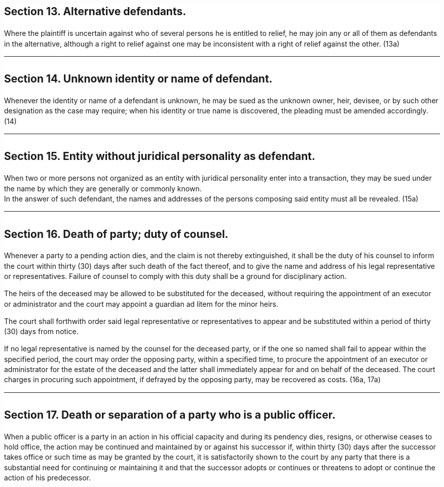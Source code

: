 
## Section 13. Alternative defendants.  
Where the plaintiff is uncertain against who of several persons he is entitled to relief, he may join any or all of them as defendants in the alternative, although a right to relief against one may be inconsistent with a right of relief against the other. (13a)

---

## Section 14. Unknown identity or name of defendant.  
Whenever the identity or name of a defendant is unknown, he may be sued as the unknown owner, heir, devisee, or by such other designation as the case may require; when his identity or true name is discovered, the pleading must be amended accordingly. (14)

---

## Section 15. Entity without juridical personality as defendant.  
When two or more persons not organized as an entity with juridical personality enter into a transaction, they may be sued under the name by which they are generally or commonly known.  
In the answer of such defendant, the names and addresses of the persons composing said entity must all be revealed. (15a)

---

## Section 16. Death of party; duty of counsel.  
Whenever a party to a pending action dies, and the claim is not thereby extinguished, it shall be the duty of his counsel to inform the court within thirty (30) days after such death of the fact thereof, and to give the name and address of his legal representative or representatives. Failure of counsel to comply with this duty shall be a ground for disciplinary action.  

The heirs of the deceased may be allowed to be substituted for the deceased, without requiring the appointment of an executor or administrator and the court may appoint a guardian ad litem for the minor heirs.  

The court shall forthwith order said legal representative or representatives to appear and be substituted within a period of thirty (30) days from notice.  

If no legal representative is named by the counsel for the deceased party, or if the one so named shall fail to appear within the specified period, the court may order the opposing party, within a specified time, to procure the appointment of an executor or administrator for the estate of the deceased and the latter shall immediately appear for and on behalf of the deceased. The court charges in procuring such appointment, if defrayed by the opposing party, may be recovered as costs. (16a, 17a)

---

## Section 17. Death or separation of a party who is a public officer.  
When a public officer is a party in an action in his official capacity and during its pendency dies, resigns, or otherwise ceases to hold office, the action may be continued and maintained by or against his successor if, within thirty (30) days after the successor takes office or such time as may be granted by the court, it is satisfactorily shown to the court by any party that there is a substantial need for continuing or maintaining it and that the successor adopts or continues or threatens to adopt or continue the action of his predecessor. 
